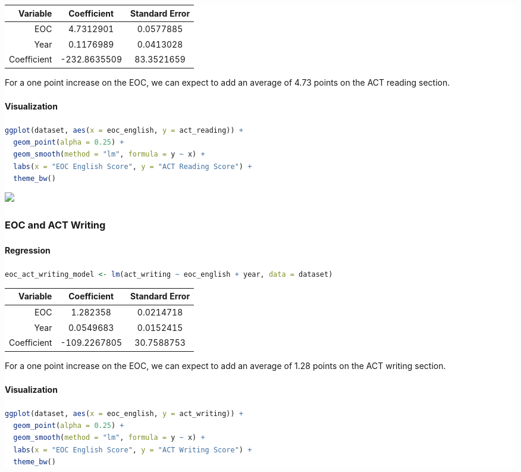 | **Variable** | **Coefficient** | **Standard Error** |
|-:|:-:|:-:|
| EOC | 4.7312901 | 0.0577885 | 
| Year | 0.1176989 | 0.0413028 |
| Coefficient | -232.8635509 | 83.3521659 |

For a one point increase on the EOC, we can expect to add an average of 4.73 points on the ACT reading section.

#### Visualization


```r
ggplot(dataset, aes(x = eoc_english, y = act_reading)) +
  geom_point(alpha = 0.25) + 
  geom_smooth(method = "lm", formula = y ~ x) +
  labs(x = "EOC English Score", y = "ACT Reading Score") +
  theme_bw()
```

<img src="{{< blogdown/postref >}}index_files/figure-html/unnamed-chunk-41-1.png" width="672" />

### EOC and ACT Writing

#### Regression


```r
eoc_act_writing_model <- lm(act_writing ~ eoc_english + year, data = dataset)
```

| **Variable** | **Coefficient** | **Standard Error** |
|-:|:-:|:-:|
| EOC | 1.282358 | 0.0214718 | 
| Year | 0.0549683 | 0.0152415 |
| Coefficient | -109.2267805 | 30.7588753 |

For a one point increase on the EOC, we can expect to add an average of 1.28 points on the ACT writing section.

#### Visualization


```r
ggplot(dataset, aes(x = eoc_english, y = act_writing)) +
  geom_point(alpha = 0.25) + 
  geom_smooth(method = "lm", formula = y ~ x) +
  labs(x = "EOC English Score", y = "ACT Writing Score") +
  theme_bw()
```
